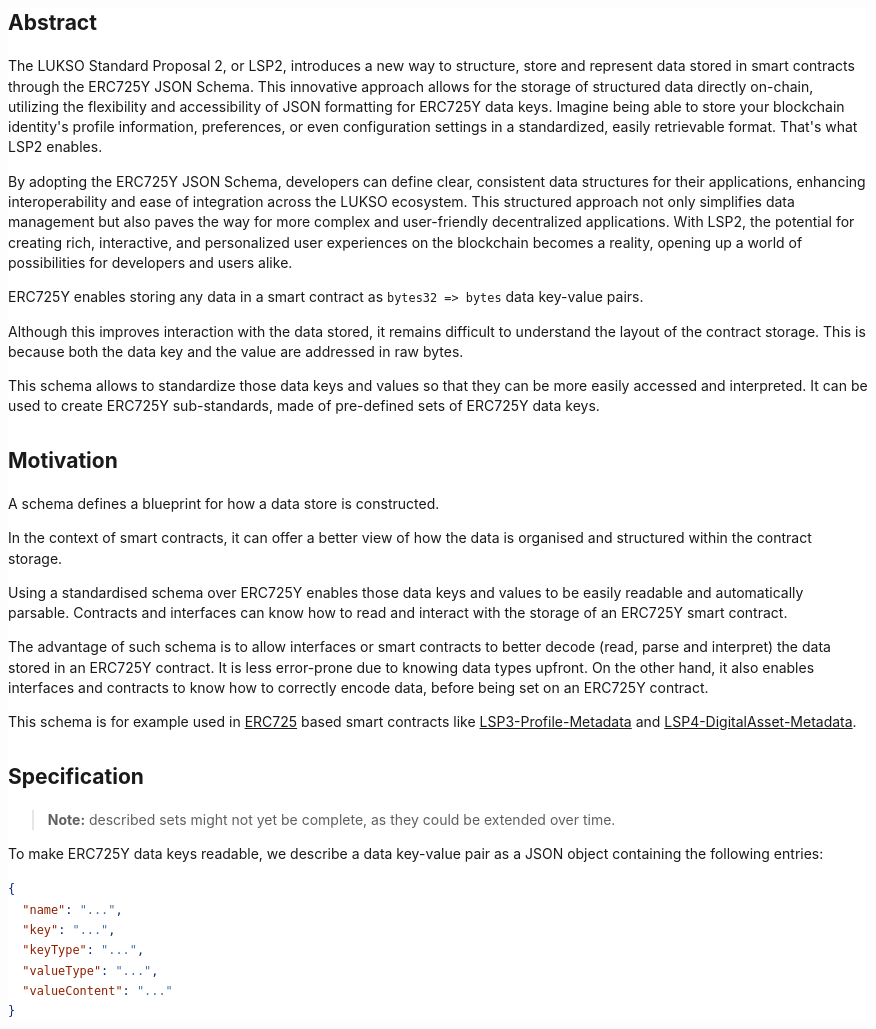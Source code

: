 ## Abstract

The LUKSO Standard Proposal 2, or LSP2, introduces a new way to structure, store and represent data stored in smart contracts through the ERC725Y JSON Schema. This innovative approach allows for the storage of structured data directly on-chain, utilizing the flexibility and accessibility of JSON formatting for ERC725Y data keys. Imagine being able to store your blockchain identity's profile information, preferences, or even configuration settings in a standardized, easily retrievable format. That's what LSP2 enables.

By adopting the ERC725Y JSON Schema, developers can define clear, consistent data structures for their applications, enhancing interoperability and ease of integration across the LUKSO ecosystem. This structured approach not only simplifies data management but also paves the way for more complex and user-friendly decentralized applications. With LSP2, the potential for creating rich, interactive, and personalized user experiences on the blockchain becomes a reality, opening up a world of possibilities for developers and users alike.

ERC725Y enables storing any data in a smart contract as `bytes32 => bytes` data key-value pairs.

Although this improves interaction with the data stored, it remains difficult to understand the layout of the contract storage. This is because both the data key and the value are addressed in raw bytes.

This schema allows to standardize those data keys and values so that they can be more easily accessed and interpreted. It can be used to create ERC725Y sub-standards, made of pre-defined sets of ERC725Y data keys.

## Motivation

A schema defines a blueprint for how a data store is constructed.

In the context of smart contracts, it can offer a better view of how the data is organised and structured within the contract storage.

Using a standardised schema over ERC725Y enables those data keys and values to be easily readable and automatically parsable. Contracts and interfaces can know how to read and interact with the storage of an ERC725Y smart contract.

The advantage of such schema is to allow interfaces or smart contracts to better decode (read, parse and interpret) the data stored in an ERC725Y contract. It is less error-prone due to knowing data types upfront. On the other hand, it also enables interfaces and contracts to know how to correctly encode data, before being set on an ERC725Y contract.

This schema is for example used in [ERC725](https://github.com/ethereum/EIPs/blob/master/EIPS/eip-725.md) based smart contracts like
[LSP3-Profile-Metadata](./LSP-3-Profile-Metadata.md#implementation) and [LSP4-DigitalAsset-Metadata](./LSP-4-DigitalAsset-Metadata.md#implementation).

## Specification

> **Note:** described sets might not yet be complete, as they could be extended over time.

To make ERC725Y data keys readable, we describe a data key-value pair as a JSON object containing the following entries:

```json
{
  "name": "...",
  "key": "...",
  "keyType": "...",
  "valueType": "...",
  "valueContent": "..."
}
```
